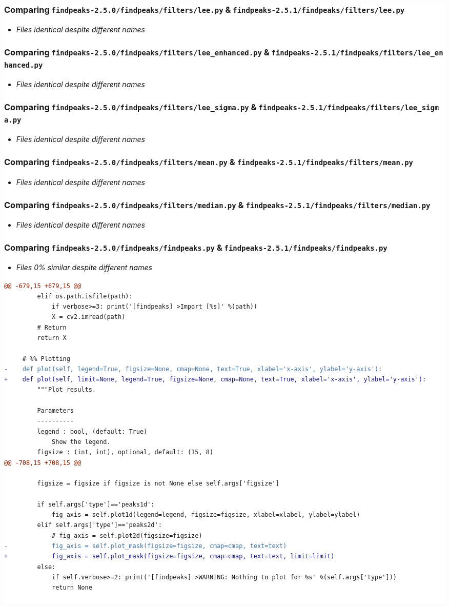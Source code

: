 ### Comparing `findpeaks-2.5.0/findpeaks/filters/lee.py` & `findpeaks-2.5.1/findpeaks/filters/lee.py`

 * *Files identical despite different names*

### Comparing `findpeaks-2.5.0/findpeaks/filters/lee_enhanced.py` & `findpeaks-2.5.1/findpeaks/filters/lee_enhanced.py`

 * *Files identical despite different names*

### Comparing `findpeaks-2.5.0/findpeaks/filters/lee_sigma.py` & `findpeaks-2.5.1/findpeaks/filters/lee_sigma.py`

 * *Files identical despite different names*

### Comparing `findpeaks-2.5.0/findpeaks/filters/mean.py` & `findpeaks-2.5.1/findpeaks/filters/mean.py`

 * *Files identical despite different names*

### Comparing `findpeaks-2.5.0/findpeaks/filters/median.py` & `findpeaks-2.5.1/findpeaks/filters/median.py`

 * *Files identical despite different names*

### Comparing `findpeaks-2.5.0/findpeaks/findpeaks.py` & `findpeaks-2.5.1/findpeaks/findpeaks.py`

 * *Files 0% similar despite different names*

```diff
@@ -679,15 +679,15 @@
         elif os.path.isfile(path):
             if verbose>=3: print('[findpeaks] >Import [%s]' %(path))
             X = cv2.imread(path)
         # Return
         return X
 
     # %% Plotting
-    def plot(self, legend=True, figsize=None, cmap=None, text=True, xlabel='x-axis', ylabel='y-axis'):
+    def plot(self, limit=None, legend=True, figsize=None, cmap=None, text=True, xlabel='x-axis', ylabel='y-axis'):
         """Plot results.
 
         Parameters
         ----------
         legend : bool, (default: True)
             Show the legend.
         figsize : (int, int), optional, default: (15, 8)
@@ -708,15 +708,15 @@
 
         figsize = figsize if figsize is not None else self.args['figsize']
 
         if self.args['type']=='peaks1d':
             fig_axis = self.plot1d(legend=legend, figsize=figsize, xlabel=xlabel, ylabel=ylabel)
         elif self.args['type']=='peaks2d':
             # fig_axis = self.plot2d(figsize=figsize)
-            fig_axis = self.plot_mask(figsize=figsize, cmap=cmap, text=text)
+            fig_axis = self.plot_mask(figsize=figsize, cmap=cmap, text=text, limit=limit)
         else:
             if self.verbose>=2: print('[findpeaks] >WARNING: Nothing to plot for %s' %(self.args['type']))
             return None
 
```